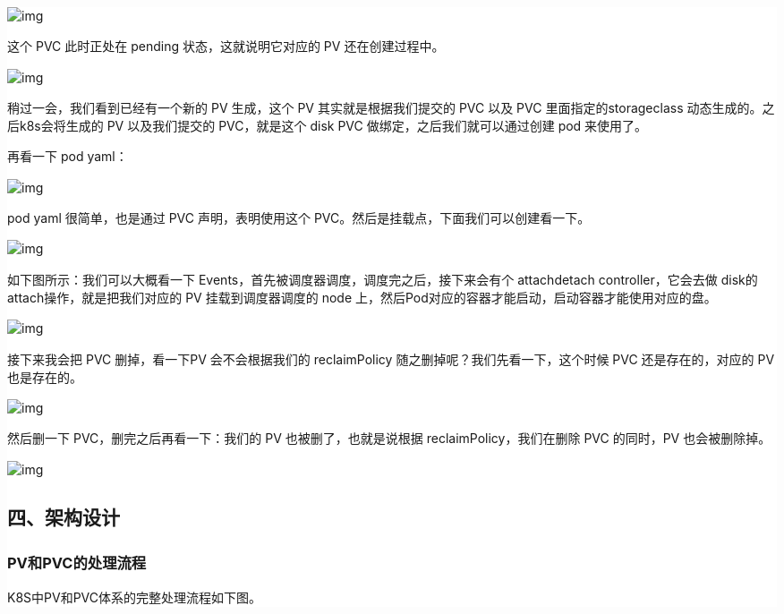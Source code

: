  

![img](https://intranetproxy.alipay.com/skylark/lark/0/2019/png/168324/1566183142941-c8871c9e-533a-494f-9cec-22e1a01e30e6.png)

 

这个 PVC 此时正处在 pending 状态，这就说明它对应的 PV 还在创建过程中。

 

![img](https://intranetproxy.alipay.com/skylark/lark/0/2019/png/168324/1566183142826-e13183e0-37b8-4d49-bf65-7adb2587134b.png)

 

稍过一会，我们看到已经有一个新的 PV 生成，这个 PV 其实就是根据我们提交的 PVC 以及 PVC 里面指定的storageclass 动态生成的。之后k8s会将生成的 PV 以及我们提交的 PVC，就是这个 disk PVC 做绑定，之后我们就可以通过创建 pod 来使用了。

 

再看一下 pod yaml：

 

![img](https://intranetproxy.alipay.com/skylark/lark/0/2019/png/168324/1566183142973-db26a557-8349-4b2e-9129-38523f27b8f2.png)

 

pod yaml 很简单，也是通过 PVC 声明，表明使用这个 PVC。然后是挂载点，下面我们可以创建看一下。

 

![img](https://intranetproxy.alipay.com/skylark/lark/0/2019/png/168324/1566183142865-3b9f7f1d-b8ee-4f69-a945-dac9bdbc1dbb.png)

 

如下图所示：我们可以大概看一下 Events，首先被调度器调度，调度完之后，接下来会有个 attachdetach controller，它会去做 disk的attach操作，就是把我们对应的 PV 挂载到调度器调度的 node 上，然后Pod对应的容器才能启动，启动容器才能使用对应的盘。

 

![img](https://intranetproxy.alipay.com/skylark/lark/0/2019/png/168324/1566183142974-bde37cbb-0098-4d8c-a2f5-553daba2b63f.png)

 

接下来我会把 PVC 删掉，看一下PV 会不会根据我们的 reclaimPolicy 随之删掉呢？我们先看一下，这个时候 PVC 还是存在的，对应的 PV 也是存在的。

 

![img](https://intranetproxy.alipay.com/skylark/lark/0/2019/png/168324/1566183142822-bfdeb6cd-ef50-4e3a-baa4-30e1a4ea392b.png)

 

然后删一下 PVC，删完之后再看一下：我们的 PV 也被删了，也就是说根据 reclaimPolicy，我们在删除 PVC 的同时，PV 也会被删除掉。

 

![img](https://intranetproxy.alipay.com/skylark/lark/0/2019/png/168324/1566183143032-f934fd52-657c-49c5-881a-570f1eb37af4.png)



## 四、架构设计

### PV和PVC的处理流程

K8S中PV和PVC体系的完整处理流程如下图。
